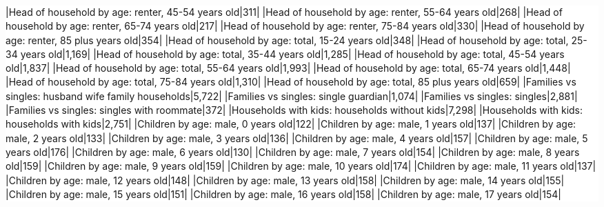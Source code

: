 |Head of household by age: renter, 45-54 years old|311|
|Head of household by age: renter, 55-64 years old|268|
|Head of household by age: renter, 65-74 years old|217|
|Head of household by age: renter, 75-84 years old|330|
|Head of household by age: renter, 85 plus years old|354|
|Head of household by age: total, 15-24 years old|348|
|Head of household by age: total, 25-34 years old|1,169|
|Head of household by age: total, 35-44 years old|1,285|
|Head of household by age: total, 45-54 years old|1,837|
|Head of household by age: total, 55-64 years old|1,993|
|Head of household by age: total, 65-74 years old|1,448|
|Head of household by age: total, 75-84 years old|1,310|
|Head of household by age: total, 85 plus years old|659|
|Families vs singles: husband wife family households|5,722|
|Families vs singles: single guardian|1,074|
|Families vs singles: singles|2,881|
|Families vs singles: singles with roommate|372|
|Households with kids: households without kids|7,298|
|Households with kids: households with kids|2,751|
|Children by age: male, 0 years old|122|
|Children by age: male, 1 years old|137|
|Children by age: male, 2 years old|133|
|Children by age: male, 3 years old|136|
|Children by age: male, 4 years old|157|
|Children by age: male, 5 years old|176|
|Children by age: male, 6 years old|130|
|Children by age: male, 7 years old|154|
|Children by age: male, 8 years old|159|
|Children by age: male, 9 years old|159|
|Children by age: male, 10 years old|174|
|Children by age: male, 11 years old|137|
|Children by age: male, 12 years old|148|
|Children by age: male, 13 years old|158|
|Children by age: male, 14 years old|155|
|Children by age: male, 15 years old|151|
|Children by age: male, 16 years old|158|
|Children by age: male, 17 years old|154|